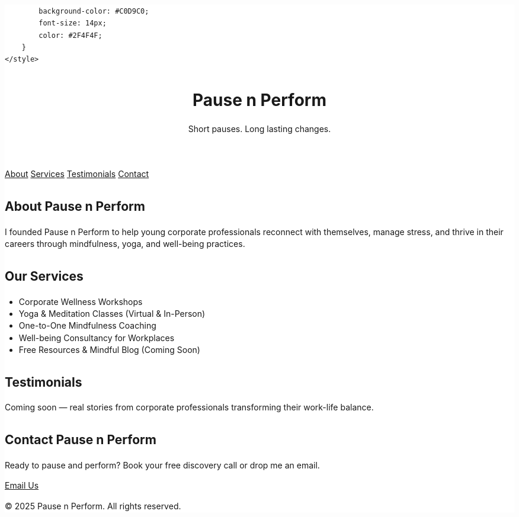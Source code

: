             background-color: #C0D9C0;
            font-size: 14px;
            color: #2F4F4F;
        }
    </style>
</head>
<body>

<header>
    <h1>Pause n Perform</h1>
    <p class="tagline">Short pauses. Long lasting changes.</p>
</header>

<nav>
    <a href="#about">About</a>
    <a href="#services">Services</a>
    <a href="#testimonials">Testimonials</a>
    <a href="#contact">Contact</a>
</nav>

<section id="about">
    <h2>About Pause n Perform</h2>
    <p>I founded Pause n Perform to help young corporate professionals reconnect with themselves, manage stress, and thrive in their careers through mindfulness, yoga, and well-being practices.</p>
</section>

<section id="services">
    <h2>Our Services</h2>
    <ul>
        <li>Corporate Wellness Workshops</li>
        <li>Yoga & Meditation Classes (Virtual & In-Person)</li>
        <li>One-to-One Mindfulness Coaching</li>
        <li>Well-being Consultancy for Workplaces</li>
        <li>Free Resources & Mindful Blog (Coming Soon)</li>
    </ul>
</section>

<section id="testimonials">
    <h2>Testimonials</h2>
    <p>Coming soon — real stories from corporate professionals transforming their work-life balance.</p>
</section>

<section id="contact">
    <h2>Contact Pause n Perform</h2>
    <p>Ready to pause and perform? Book your free discovery call or drop me an email.</p>
    <a class="button" href="mailto:pauseandperform@gmail.com">Email Us</a>
</section>

<footer>
    <p>&copy; 2025 Pause n Perform. All rights reserved.</p>
</footer>

</body>
</html>
